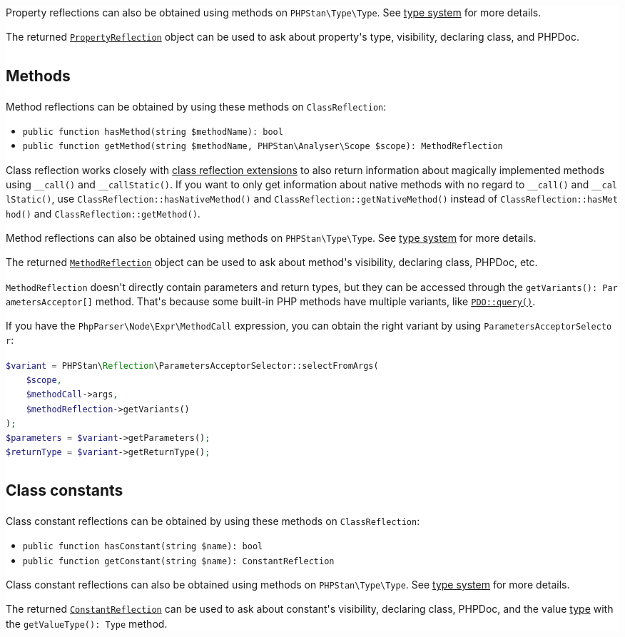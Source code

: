 Property reflections can also be obtained using methods on `PHPStan\Type\Type`. See [type system](/type-system) for more details.

The returned [`PropertyReflection`](https://github.com/phpstan/phpstan-src/blob/master/src/Reflection/PropertyReflection.php) object can be used to ask about property's type, visibility, declaring class, and PHPDoc.

Methods
------------------

Method reflections can be obtained by using these methods on `ClassReflection`:

* `public function hasMethod(string $methodName): bool`
* `public function getMethod(string $methodName, PHPStan\Analyser\Scope $scope): MethodReflection`

Class reflection works closely with [class reflection extensions](/developing-extensions/class-reflection-extensions) to also return information about magically implemented methods using `__call()` and `__callStatic()`. If you want to only get information about native methods with no regard to `__call()` and `__callStatic()`, use `ClassReflection::hasNativeMethod()` and `ClassReflection::getNativeMethod()` instead of `ClassReflection::hasMethod()` and `ClassReflection::getMethod()`.

Method reflections can also be obtained using methods on `PHPStan\Type\Type`. See [type system](/type-system) for more details.

The returned [`MethodReflection`](https://github.com/phpstan/phpstan-src/blob/master/src/Reflection/MethodReflection.php) object can be used to ask about method's visibility, declaring class, PHPDoc, etc.

`MethodReflection` doesn't directly contain parameters and return types, but they can be accessed through the `getVariants(): ParametersAcceptor[]` method. That's because some built-in PHP methods have multiple variants, like [`PDO::query()`](https://www.php.net/manual/en/pdo.query.php).

If you have the `PhpParser\Node\Expr\MethodCall` expression, you can obtain the right variant by using `ParametersAcceptorSelector`:

```php
$variant = PHPStan\Reflection\ParametersAcceptorSelector::selectFromArgs(
	$scope,
	$methodCall->args,
	$methodReflection->getVariants()
);
$parameters = $variant->getParameters();
$returnType = $variant->getReturnType();
```

Class constants
------------------

Class constant reflections can be obtained by using these methods on `ClassReflection`:

* `public function hasConstant(string $name): bool`
* `public function getConstant(string $name): ConstantReflection`

Class constant reflections can also be obtained using methods on `PHPStan\Type\Type`. See [type system](/type-system) for more details.

The returned [`ConstantReflection`](https://github.com/phpstan/phpstan-src/blob/master/src/Reflection/ConstantReflection.php) can be used to ask about constant's visibility, declaring class, PHPDoc, and the value [type](/developing-extensions/type-system) with the `getValueType(): Type` method.

